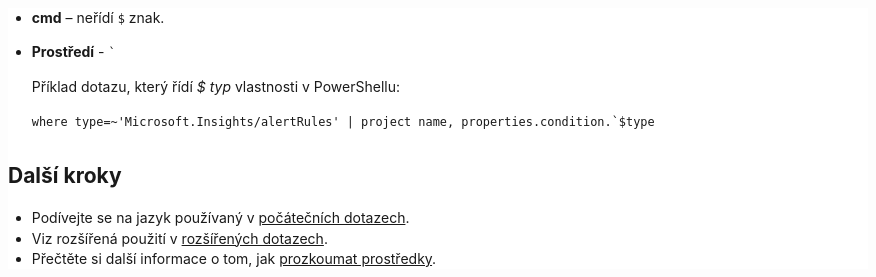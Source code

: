   - **cmd** – neřídí `$` znak.

  - **Prostředí** - ``` ` ```

    Příklad dotazu, který řídí _\$ typ_ vlastnosti v PowerShellu:

    ```kusto
    where type=~'Microsoft.Insights/alertRules' | project name, properties.condition.`$type
    ```

## <a name="next-steps"></a>Další kroky

- Podívejte se na jazyk používaný v [počátečních dotazech](../samples/starter.md).
- Viz rozšířená použití v [rozšířených dotazech](../samples/advanced.md).
- Přečtěte si další informace o tom, jak [prozkoumat prostředky](explore-resources.md).
